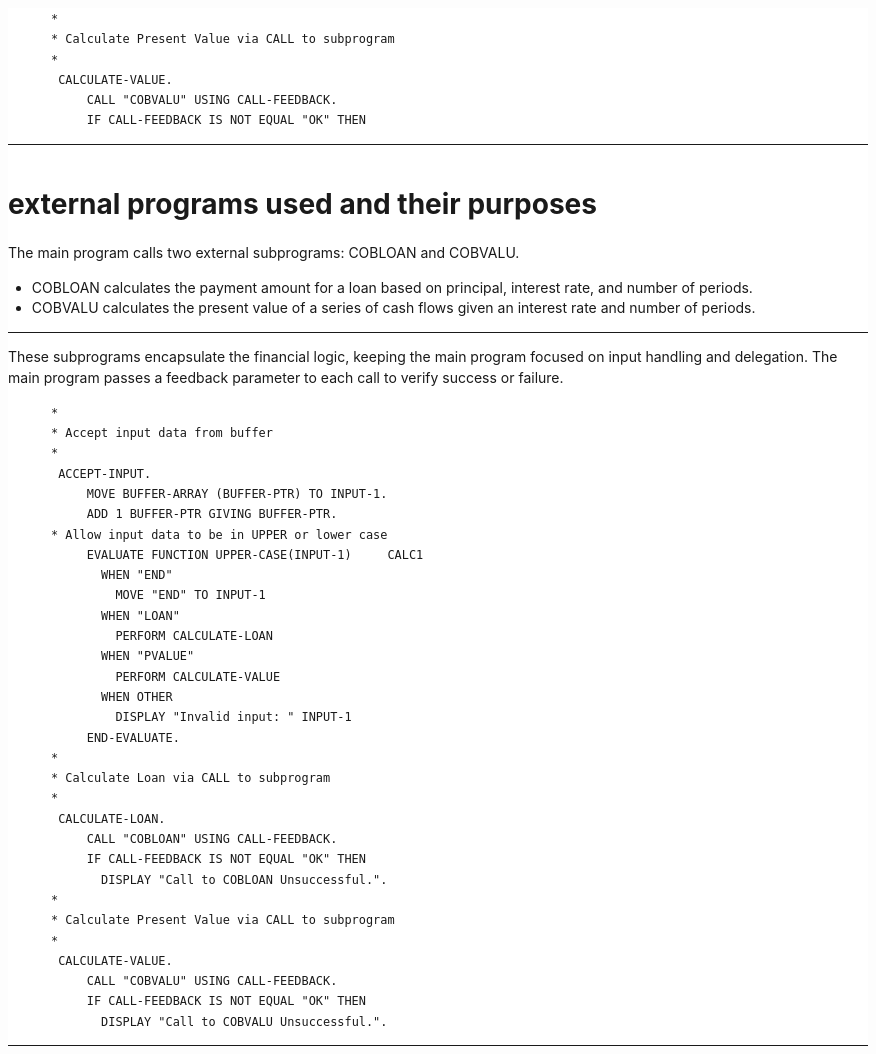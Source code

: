 ```
      *
      * Calculate Present Value via CALL to subprogram
      *
       CALCULATE-VALUE.
           CALL "COBVALU" USING CALL-FEEDBACK.
           IF CALL-FEEDBACK IS NOT EQUAL "OK" THEN
```

---

</SwmSnippet>

# external programs used and their purposes

The main program calls two external subprograms: COBLOAN and COBVALU.

- COBLOAN calculates the payment amount for a loan based on principal, interest rate, and number of periods.
- COBVALU calculates the present value of a series of cash flows given an interest rate and number of periods.

<SwmSnippet path="/COBOL/COBCALC.cob" line="39">

---

These subprograms encapsulate the financial logic, keeping the main program focused on input handling and delegation. The main program passes a feedback parameter to each call to verify success or failure.

```
      *
      * Accept input data from buffer
      *
       ACCEPT-INPUT.
           MOVE BUFFER-ARRAY (BUFFER-PTR) TO INPUT-1.
           ADD 1 BUFFER-PTR GIVING BUFFER-PTR.
      * Allow input data to be in UPPER or lower case
           EVALUATE FUNCTION UPPER-CASE(INPUT-1)     CALC1              
             WHEN "END"           
               MOVE "END" TO INPUT-1
             WHEN "LOAN"
               PERFORM CALCULATE-LOAN
             WHEN "PVALUE"
               PERFORM CALCULATE-VALUE
             WHEN OTHER
               DISPLAY "Invalid input: " INPUT-1
           END-EVALUATE.
      *
      * Calculate Loan via CALL to subprogram
      *
       CALCULATE-LOAN.
           CALL "COBLOAN" USING CALL-FEEDBACK.
           IF CALL-FEEDBACK IS NOT EQUAL "OK" THEN
             DISPLAY "Call to COBLOAN Unsuccessful.".
      *
      * Calculate Present Value via CALL to subprogram
      *
       CALCULATE-VALUE.
           CALL "COBVALU" USING CALL-FEEDBACK.
           IF CALL-FEEDBACK IS NOT EQUAL "OK" THEN
             DISPLAY "Call to COBVALU Unsuccessful.".
```

---
